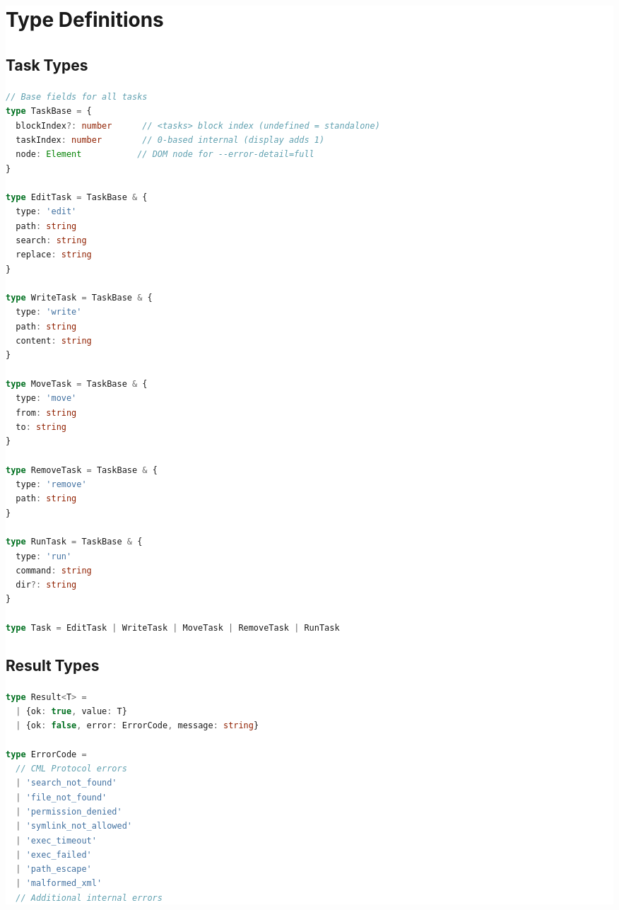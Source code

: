 # Type Definitions

## Task Types
```typescript
// Base fields for all tasks
type TaskBase = {
  blockIndex?: number      // <tasks> block index (undefined = standalone)
  taskIndex: number        // 0-based internal (display adds 1)
  node: Element           // DOM node for --error-detail=full
}

type EditTask = TaskBase & {
  type: 'edit'
  path: string
  search: string
  replace: string
}

type WriteTask = TaskBase & {
  type: 'write'
  path: string
  content: string
}

type MoveTask = TaskBase & {
  type: 'move'
  from: string
  to: string
}

type RemoveTask = TaskBase & {
  type: 'remove'
  path: string
}

type RunTask = TaskBase & {
  type: 'run'
  command: string
  dir?: string
}

type Task = EditTask | WriteTask | MoveTask | RemoveTask | RunTask
```

## Result Types
```typescript
type Result<T> = 
  | {ok: true, value: T}
  | {ok: false, error: ErrorCode, message: string}

type ErrorCode = 
  // CML Protocol errors
  | 'search_not_found'
  | 'file_not_found' 
  | 'permission_denied'
  | 'symlink_not_allowed'
  | 'exec_timeout'
  | 'exec_failed'
  | 'path_escape'
  | 'malformed_xml'
  // Additional internal errors
```